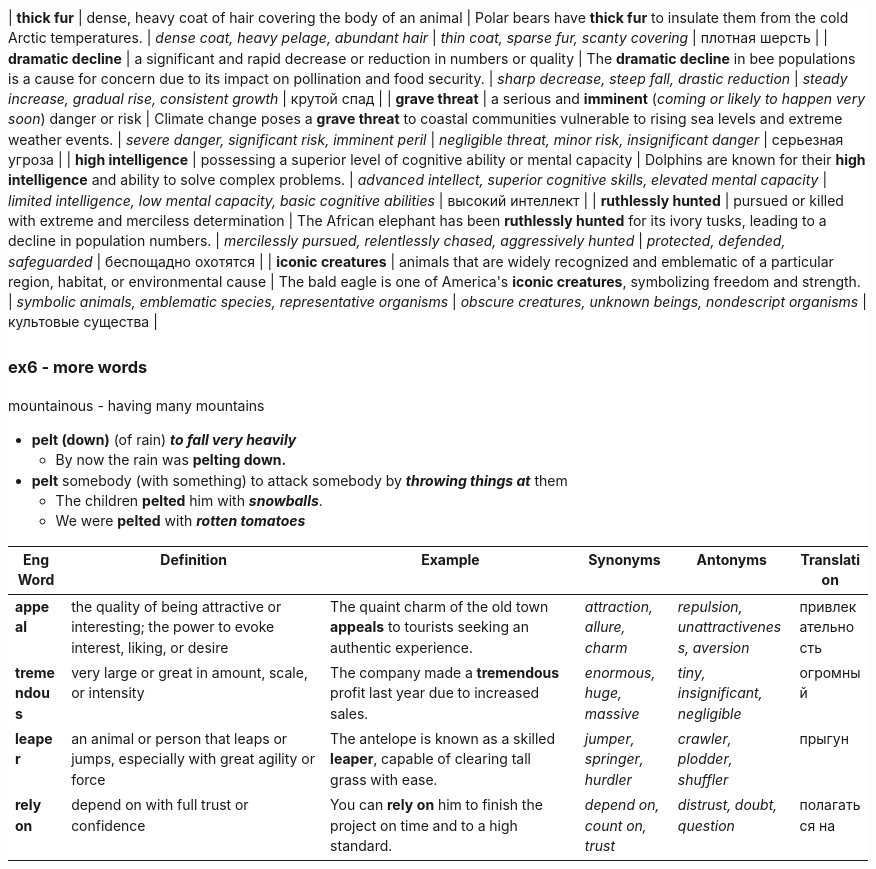| **thick fur**                            | dense, heavy coat of hair covering the body of an animal                                                  | Polar bears have **thick fur** to insulate them from the cold Arctic temperatures.                                                          | _dense coat, heavy pelage, abundant hair_                                 | _thin coat, sparse fur, scanty covering_                               | плотная шерсть                                |
| **dramatic decline**                     | a significant and rapid decrease or reduction in numbers or quality                                       | The **dramatic decline** in bee populations is a cause for concern due to its impact on pollination and food security.                      | _sharp decrease, steep fall, drastic reduction_                           | _steady increase, gradual rise, consistent growth_                     | крутой спад                                   |
| **grave threat**                         | a serious and **imminent** (*coming or likely to happen very soon*) danger or risk                        | Climate change poses a **grave threat** to coastal communities vulnerable to rising sea levels and extreme weather events.                  | _severe danger, significant risk, imminent peril_                         | _negligible threat, minor risk, insignificant danger_                  | серьезная угроза                              |
| **high intelligence**                    | possessing a superior level of cognitive ability or mental capacity                                       | Dolphins are known for their **high intelligence** and ability to solve complex problems.                                                   | _advanced intellect, superior cognitive skills, elevated mental capacity_ | _limited intelligence, low mental capacity, basic cognitive abilities_ | высокий интеллект                             |
| **ruthlessly hunted**                    | pursued or killed with extreme and merciless determination                                                | The African elephant has been **ruthlessly hunted** for its ivory tusks, leading to a decline in population numbers.                        | _mercilessly pursued, relentlessly chased, aggressively hunted_           | _protected, defended, safeguarded_                                     | беспощадно охотятся                           |
| **iconic creatures**                     | animals that are widely recognized and emblematic of a particular region, habitat, or environmental cause | The bald eagle is one of America's **iconic creatures**, symbolizing freedom and strength.                                                  | _symbolic animals, emblematic species, representative organisms_          | _obscure creatures, unknown beings, nondescript organisms_             | культовые существа                            |


### ex6 - more words

mountainous - having many mountains
- **pelt (down)** (of rain) ***to fall very heavily***
	- By now the rain was **pelting down.**
- **pelt** somebody (with something) to attack somebody by ***throwing things at*** them
	- The children **pelted** him with ***snowballs***.
	- We were **pelted** with ***rotten tomatoes***

| **Eng Word**                     | **Definition**                                                                                                                         | **Example**                                                                                         | **Synonyms**                                        | **Antonyms**                            | **Translation**   |
| -------------------------------- | -------------------------------------------------------------------------------------------------------------------------------------- | --------------------------------------------------------------------------------------------------- | --------------------------------------------------- | --------------------------------------- | ----------------- |
| **appeal**                       | the quality of being attractive or interesting; the power to evoke interest, liking, or desire                                         | The quaint charm of the old town **appeals** to tourists seeking an authentic experience.           | _attraction, allure, charm_                         | _repulsion, unattractiveness, aversion_ | привлекательность |
| **tremendous**                   | very large or great in amount, scale, or intensity                                                                                     | The company made a **tremendous** profit last year due to increased sales.                          | _enormous, huge, massive_                           | _tiny, insignificant, negligible_       | огромный          |
| **leaper**                       | an animal or person that leaps or jumps, especially with great agility or force                                                        | The antelope is known as a skilled **leaper**, capable of clearing tall grass with ease.            | _jumper, springer, hurdler_                         | _crawler, plodder, shuffler_            | прыгун            |
| **rely on**                      | depend on with full trust or confidence                                                                                                | You can **rely on** him to finish the project on time and to a high standard.                       | _depend on, count on, trust_                        | _distrust, doubt, question_             | полагаться на     |